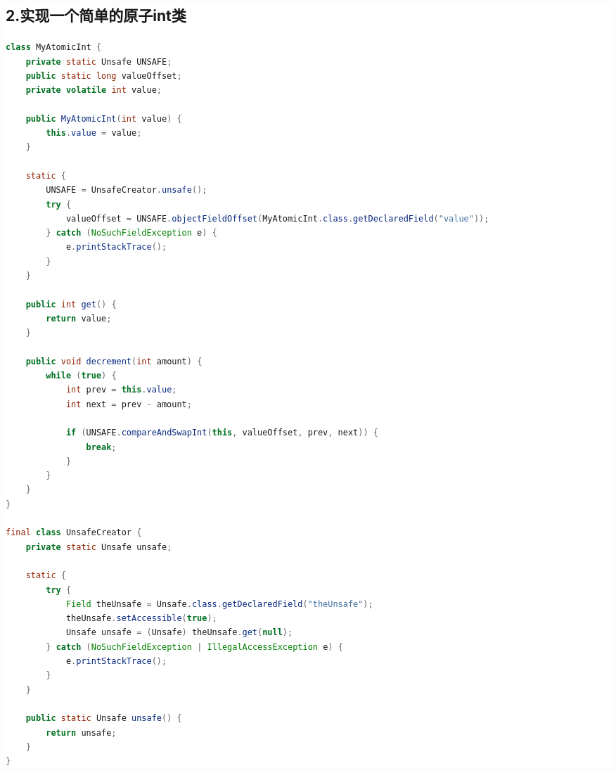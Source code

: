 



## 2.实现一个简单的原子int类

```java
class MyAtomicInt {
    private static Unsafe UNSAFE;
    public static long valueOffset;
    private volatile int value;

    public MyAtomicInt(int value) {
        this.value = value;
    }

    static {
        UNSAFE = UnsafeCreator.unsafe();
        try {
            valueOffset = UNSAFE.objectFieldOffset(MyAtomicInt.class.getDeclaredField("value"));
        } catch (NoSuchFieldException e) {
            e.printStackTrace();
        }
    }

    public int get() {
        return value;
    }

    public void decrement(int amount) {
        while (true) {
            int prev = this.value;
            int next = prev - amount;

            if (UNSAFE.compareAndSwapInt(this, valueOffset, prev, next)) {
                break;
            }
        }
    }
}

final class UnsafeCreator {
    private static Unsafe unsafe;

    static {
        try {
            Field theUnsafe = Unsafe.class.getDeclaredField("theUnsafe");
            theUnsafe.setAccessible(true);
            Unsafe unsafe = (Unsafe) theUnsafe.get(null);
        } catch (NoSuchFieldException | IllegalAccessException e) {
            e.printStackTrace();
        }
    }

    public static Unsafe unsafe() {
        return unsafe;
    }
}
```
